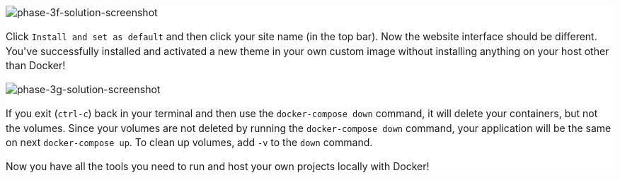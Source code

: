 ![phase-3f-solution-screenshot][solution-image-3f]

Click `Install and set as default` and then click your site name (in the top
bar). Now the website interface should be different. You've successfully
installed and activated a new theme in your own custom image without installing
anything on your host other than Docker!

![phase-3g-solution-screenshot][solution-image-3g]

If you exit (`ctrl-c`) back in your terminal and then use the `docker-compose
down` command, it will delete your containers, but not the volumes. Since your
volumes are not deleted by running the `docker-compose down` command, your
application will be the same on next `docker-compose up`. To clean up volumes,
add `-v` to the `down` command.

Now you have all the tools you need to run and host your own projects locally
with Docker!

[build-docs]: https://docs.docker.com/compose/compose-file/#build
[docs]: https://docs.docker.com/compose/compose-file/
[skeleton]:
   https://appacademy-open-assets.s3-us-west-1.amazonaws.com/Modular-Curriculum/content/docker/projects/compose-pros/skeleton.zip
[compose-custom]:
   https://docs.docker.com/compose/networking/#specify-custom-networks
[named-v]: https://docs.docker.com/compose/compose-file/#short-syntax-3
[drupal]: https://hub.docker.com/_/drupal/
[chown]: https://linux.die.net/man/1/chown
[bootstrap]: https://git.drupalcode.org/project/bootstrap
[file-permissions]:
   https://www.hostingadvice.com/how-to/change-file-ownershipgroups-linux/
[official Postgres image documentation]: https://hub.docker.com/_/postgres
[solution-image-1a]:
   https://appacademy-open-assets.s3-us-west-1.amazonaws.com/Modular-Curriculum/content/docker/assets/compose-pros-1a.png
[solution-image-1b]: 
   https://appacademy-open-assets.s3-us-west-1.amazonaws.com/Modular-Curriculum/content/docker/assets/compose-pros-1b.png
[solution-image-2]: 
   https://appacademy-open-assets.s3-us-west-1.amazonaws.com/Modular-Curriculum/content/docker/assets/compose-pros-2.png
[solution-image-3a]: 
   https://appacademy-open-assets.s3-us-west-1.amazonaws.com/Modular-Curriculum/content/docker/assets/compose-pros-3a.png
[solution-image-3b]: 
   https://appacademy-open-assets.s3-us-west-1.amazonaws.com/Modular-Curriculum/content/docker/assets/compose-pros-3b.png
[solution-image-3c]: 
   https://appacademy-open-assets.s3-us-west-1.amazonaws.com/Modular-Curriculum/content/docker/assets/compose-pros-3c.png
[solution-image-3d]: 
   https://appacademy-open-assets.s3-us-west-1.amazonaws.com/Modular-Curriculum/content/docker/assets/compose-pros-3d.png
[solution-image-3e]: 
   https://appacademy-open-assets.s3-us-west-1.amazonaws.com/Modular-Curriculum/content/docker/assets/compose-pros-3e.png
[solution-image-3f]: 
   https://appacademy-open-assets.s3-us-west-1.amazonaws.com/Modular-Curriculum/content/docker/assets/compose-pros-3f.png
[solution-image-3g]: 
   https://appacademy-open-assets.s3-us-west-1.amazonaws.com/Modular-Curriculum/content/docker/assets/compose-pros-3g.png

